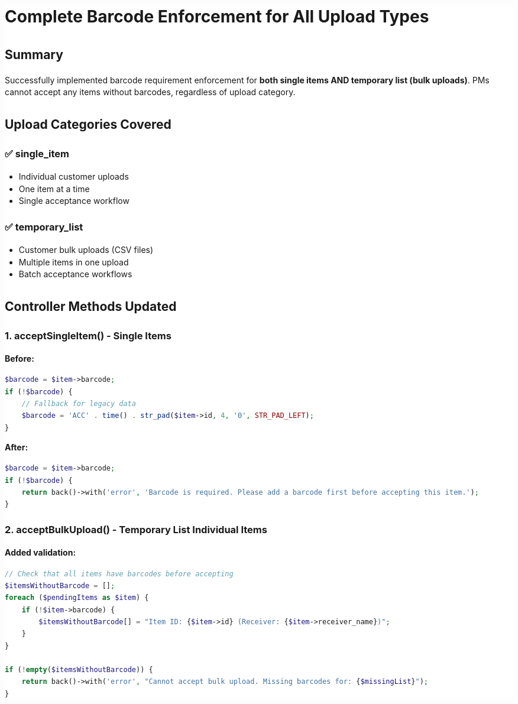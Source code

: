 # Complete Barcode Enforcement for All Upload Types

## Summary
Successfully implemented barcode requirement enforcement for **both single items AND temporary list (bulk uploads)**. PMs cannot accept any items without barcodes, regardless of upload category.

## Upload Categories Covered

### ✅ single_item
- Individual customer uploads
- One item at a time
- Single acceptance workflow

### ✅ temporary_list  
- Customer bulk uploads (CSV files)
- Multiple items in one upload
- Batch acceptance workflows

## Controller Methods Updated

### 1. acceptSingleItem() - Single Items
**Before:**
```php
$barcode = $item->barcode;
if (!$barcode) {
    // Fallback for legacy data
    $barcode = 'ACC' . time() . str_pad($item->id, 4, '0', STR_PAD_LEFT);
}
```

**After:**
```php
$barcode = $item->barcode;
if (!$barcode) {
    return back()->with('error', 'Barcode is required. Please add a barcode first before accepting this item.');
}
```

### 2. acceptBulkUpload() - Temporary List Individual Items
**Added validation:**
```php
// Check that all items have barcodes before accepting
$itemsWithoutBarcode = [];
foreach ($pendingItems as $item) {
    if (!$item->barcode) {
        $itemsWithoutBarcode[] = "Item ID: {$item->id} (Receiver: {$item->receiver_name})";
    }
}

if (!empty($itemsWithoutBarcode)) {
    return back()->with('error', "Cannot accept bulk upload. Missing barcodes for: {$missingList}");
}
```
